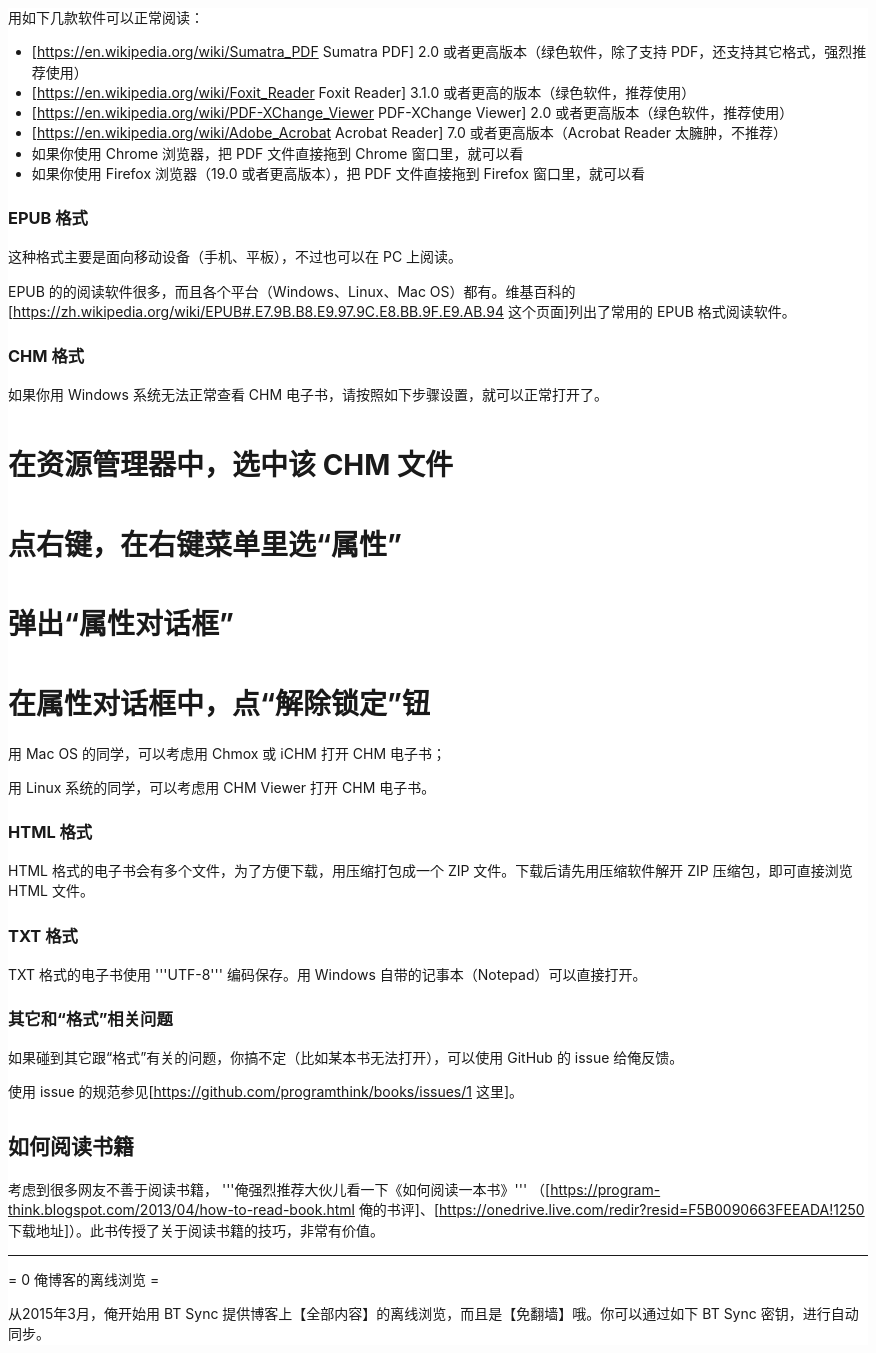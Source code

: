 用如下几款软件可以正常阅读：

* [https://en.wikipedia.org/wiki/Sumatra_PDF Sumatra PDF] 2.0 或者更高版本（绿色软件，除了支持 PDF，还支持其它格式，强烈推荐使用）
* [https://en.wikipedia.org/wiki/Foxit_Reader Foxit Reader] 3.1.0 或者更高的版本（绿色软件，推荐使用）
* [https://en.wikipedia.org/wiki/PDF-XChange_Viewer PDF-XChange Viewer] 2.0 或者更高版本（绿色软件，推荐使用）
* [https://en.wikipedia.org/wiki/Adobe_Acrobat Acrobat Reader] 7.0 或者更高版本（Acrobat Reader 太臃肿，不推荐）
* 如果你使用 Chrome 浏览器，把 PDF 文件直接拖到 Chrome 窗口里，就可以看
* 如果你使用 Firefox 浏览器（19.0 或者更高版本），把 PDF 文件直接拖到 Firefox 窗口里，就可以看

<h3>EPUB 格式</h3>

这种格式主要是面向移动设备（手机、平板），不过也可以在 PC 上阅读。

EPUB 的的阅读软件很多，而且各个平台（Windows、Linux、Mac OS）都有。维基百科的[https://zh.wikipedia.org/wiki/EPUB#.E7.9B.B8.E9.97.9C.E8.BB.9F.E9.AB.94 这个页面]列出了常用的 EPUB 格式阅读软件。

<h3>CHM 格式</h3>

如果你用 Windows 系统无法正常查看 CHM 电子书，请按照如下步骤设置，就可以正常打开了。

# 在资源管理器中，选中该 CHM 文件
# 点右键，在右键菜单里选“属性”
# 弹出“属性对话框”
# 在属性对话框中，点“解除锁定”钮

用 Mac OS 的同学，可以考虑用 Chmox 或 iCHM 打开 CHM 电子书；

用 Linux 系统的同学，可以考虑用 CHM Viewer 打开 CHM 电子书。

<h3>HTML 格式</h3>

HTML 格式的电子书会有多个文件，为了方便下载，用压缩打包成一个 ZIP 文件。下载后请先用压缩软件解开 ZIP 压缩包，即可直接浏览 HTML 文件。

<h3>TXT 格式</h3>

TXT 格式的电子书使用 '''UTF-8''' 编码保存。用 Windows 自带的记事本（Notepad）可以直接打开。

<h3>其它和“格式”相关问题</h3>

如果碰到其它跟“格式”有关的问题，你搞不定（比如某本书无法打开），可以使用 GitHub 的 issue 给俺反馈。

使用 issue 的规范参见[https://github.com/programthink/books/issues/1 这里]。

<h2>如何阅读书籍</h2>

考虑到很多网友不善于阅读书籍， '''俺强烈推荐大伙儿看一下《如何阅读一本书》''' （[https://program-think.blogspot.com/2013/04/how-to-read-book.html 俺的书评]、[https://onedrive.live.com/redir?resid=F5B0090663FEEADA!1250 下载地址]）。此书传授了关于阅读书籍的技巧，非常有价值。

----

= 0 俺博客的离线浏览 =

从2015年3月，俺开始用 BT Sync 提供博客上【全部内容】的离线浏览，而且是【免翻墙】哦。你可以通过如下 BT Sync 密钥，进行自动同步。
